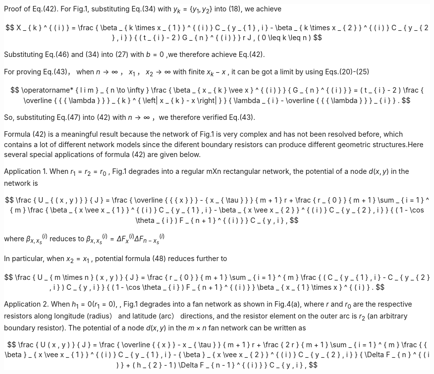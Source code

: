 Proof of Eq.(42). For Fig.1, substituting Eq.(34) with $y _ { k } = \{ y _ { 1 } , y _ { 2 } \}$ into (18), we achieve

$$
X _ { k } ^ { ( i ) } = \frac { \beta _ { k \times x _ { 1 } } ^ { ( i ) } C _ { y _ { 1 } , i } - \beta _ { k \times x _ { 2 } } ^ { ( i ) } C _ { y _ { 2 } , i } } { ( t _ { i } - 2 ) G _ { n } ^ { ( i ) } } r J , ( 0 \leq k \leq n )
$$

Substituting Eq.(46) and (34) into (27) with $b = 0$ ,we therefore achieve Eq.(42).

For proving Eq.(43)， when $n \to \infty$ ， $x _ { 1 }$ ， $x _ { 2 } \to \infty$ with finite $x _ { k } - x$ , it can be got a limit by using Eqs.(20)-(25)

$$
\operatorname* { l i m } _ { n \to \infty } \frac { \beta _ { x _ { k } \vee x } ^ { ( i ) } } { G _ { n } ^ { ( i ) } } = ( t _ { i } - 2 ) \frac { \overline { { { \lambda } } } _ { k } ^ { \left| x _ { k } - x \right| } } { \lambda _ { i } - \overline { { { \lambda } } } _ { i } } .
$$

So, substituting Eq.(47) into (42) with $n \to \infty$ ，we therefore verified Eq.(43).

Formula (42) is a meaningful result because the network of Fig.1 is very complex and has not been resolved before, which contains a lot of different network models since the diferent boundary resistors can produce different geometric structures.Here several special applications of formula (42) are given below.

Application 1. When $r _ { 1 } = r _ { 2 } = r _ { 0 }$ , Fig.1 degrades into a regular mXn rectangular network, the potential of a node $d ( x , y )$ in the network is

$$
\frac { U _ { ( x , y ) } } { J } = \frac { \overline { { { x } } } - { x _ { \tau } } } { m + 1 } r + \frac { r _ { 0 } } { m + 1 } \sum _ { i = 1 } ^ { m } \frac { \beta _ { x \vee x _ { 1 } } ^ { ( i ) } C _ { y _ { 1 } , i } - \beta _ { x \vee x _ { 2 } } ^ { ( i ) } C _ { y _ { 2 } , i } } { ( 1 - \cos \theta _ { i } ) F _ { n + 1 } ^ { ( i ) } } C _ { y , i } ,
$$

where $\beta _ { x , x _ { s } } ^ { ( i ) }$ reduces to $\beta _ { x , x _ { s } } ^ { ( i ) } = \Delta F _ { x } ^ { ( i ) } \Delta F _ { n - x _ { s } } ^ { ( i ) }$

In particular, when $x _ { 2 } = x _ { 1 }$ , potential formula (48) reduces further to

$$
\frac { U _ { m \times n } ( x , y ) } { J } = \frac { r _ { 0 } } { m + 1 } \sum _ { i = 1 } ^ { m } \frac { ( C _ { y _ { 1 } , i } - C _ { y _ { 2 } , i } ) C _ { y , i } } { ( 1 - \cos \theta _ { i } ) F _ { n + 1 } ^ { ( i ) } } \beta _ { x _ { 1 } \times x } ^ { ( i ) } .
$$

Application 2. When $h _ { 1 } = 0 ( r _ { 1 } = 0 ) ,$ , Fig.1 degrades into a fan network as shown in Fig.4(a), where $r$ and $r _ { 0 }$ are the respective resistors along longitude (radius） and latitude (arc） directions, and the resistor element on the outer arc is $r _ { 2 }$ (an arbitrary boundary resistor). The potential of a node $d ( x , y )$ in the $m \times n$ fan network can be written as

$$
\frac { U ( x , y ) } { J } = \frac { \overline { { x } } - x _ { \tau } } { m + 1 } r + \frac { 2 r } { m + 1 } \sum _ { i = 1 } ^ { m } \frac { { \beta } _ { x \vee x _ { 1 } } ^ { ( i ) } C _ { y _ { 1 } , i } - { \beta } _ { x \vee x _ { 2 } } ^ { ( i ) } C _ { y _ { 2 } , i } } { \Delta F _ { n } ^ { ( i ) } + ( h _ { 2 } - 1 ) \Delta F _ { n - 1 } ^ { ( i ) } } C _ { y , i } ,
$$
